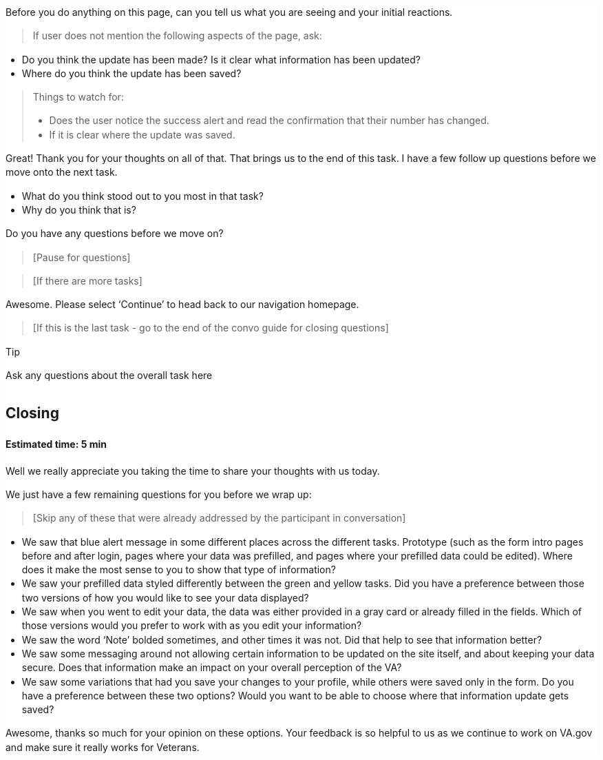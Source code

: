 Before you do anything on this page, can you tell us what you are seeing and your initial reactions.

> If user does not mention the following aspects of the page, ask:
- Do you think the update has been made? Is it clear what information has been updated?
- Where do you think the update has been saved?

> Things to watch for:
> - Does the user notice the success alert and read the confirmation that their number has changed.
> - If it is clear where the update was saved.

Great! Thank you for your thoughts on all of that. That brings us to the end of this task. I have a few follow up questions before we move onto the next task.
- What do you think stood out to you most in that task?
- Why do you think that is?

Do you have any questions before we move on?

> [Pause for questions]

> [If there are more tasks]

Awesome. Please select ‘Continue’ to head back to our navigation homepage. 

> [If this is the last task - go to the end of the convo guide for closing questions]


> [!TIP]
> Ask any questions about the overall task here

## Closing
#### Estimated time: 5 min
Well we really appreciate you taking the time to share your thoughts with us today. 

We just have a few remaining questions for you before we wrap up:
> [Skip any of these that were already addressed by the participant in conversation]

- We saw that blue alert message in some different places across the different tasks. Prototype (such as the form intro pages before and after login, pages where your data was prefilled, and pages where your prefilled data could be edited). Where does it make the most sense to you to show that type of information?
- We saw your prefilled data styled differently between the green and yellow tasks. Did you have a preference between those two versions of how you would like to see your data displayed?
- We saw when you went to edit your data, the data was either provided in a gray card or already filled in the fields. Which of those versions would you prefer to work with as you edit your information?
- We saw the word ‘Note’ bolded sometimes, and other times it was not. Did that help to see that information better? 
- We saw some messaging around not allowing certain information to be updated on the site itself, and about keeping your data secure. Does that information make an impact on your overall perception of the VA?
- We saw some variations that had you save your changes to your profile, while others were saved only in the form. Do you have a preference between these two options? Would you want to be able to choose where that information update gets saved?

Awesome, thanks so much for your opinion on these options. Your feedback is so helpful to us as we continue to work on VA.gov and make sure it really works for Veterans. 
